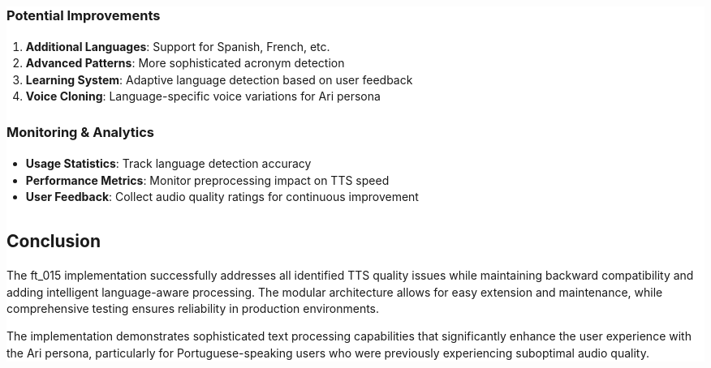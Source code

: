 ### Potential Improvements
1. **Additional Languages**: Support for Spanish, French, etc.
2. **Advanced Patterns**: More sophisticated acronym detection
3. **Learning System**: Adaptive language detection based on user feedback
4. **Voice Cloning**: Language-specific voice variations for Ari persona

### Monitoring & Analytics
- **Usage Statistics**: Track language detection accuracy
- **Performance Metrics**: Monitor preprocessing impact on TTS speed
- **User Feedback**: Collect audio quality ratings for continuous improvement

## Conclusion

The ft_015 implementation successfully addresses all identified TTS quality issues while maintaining backward compatibility and adding intelligent language-aware processing. The modular architecture allows for easy extension and maintenance, while comprehensive testing ensures reliability in production environments.

The implementation demonstrates sophisticated text processing capabilities that significantly enhance the user experience with the Ari persona, particularly for Portuguese-speaking users who were previously experiencing suboptimal audio quality. 